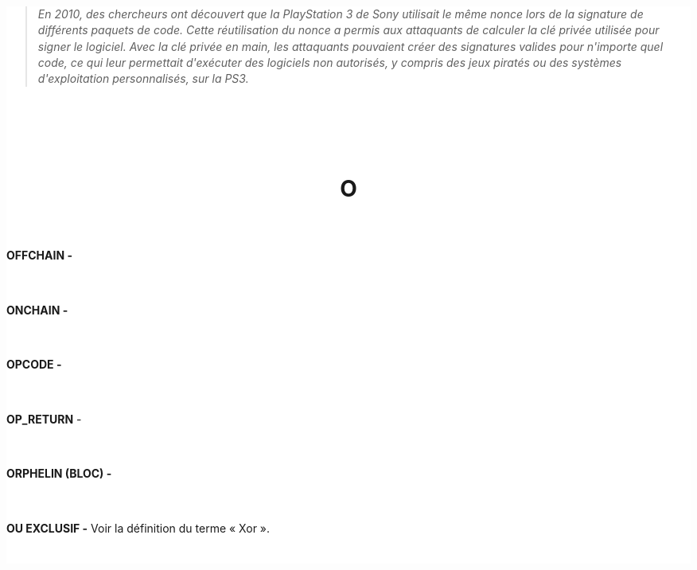 > *En 2010, des chercheurs ont découvert que la PlayStation 3 de Sony utilisait le même nonce lors de la signature de différents paquets de code. Cette réutilisation du nonce a permis aux attaquants de calculer la clé privée utilisée pour signer le logiciel. Avec la clé privée en main, les attaquants pouvaient créer des signatures valides pour n'importe quel code, ce qui leur permettait d'exécuter des logiciels non autorisés, y compris des jeux piratés ou des systèmes d'exploitation personnalisés, sur la PS3.*

































&nbsp;

&nbsp;



# <div align="center">O</div>

&nbsp;

**OFFCHAIN -** 

&nbsp;

**ONCHAIN -** 

&nbsp;

**OPCODE -**

&nbsp;

**OP_RETURN** -

&nbsp;

**ORPHELIN (BLOC) -**

&nbsp;

**OU EXCLUSIF -** Voir la définition du terme « Xor ».

&nbsp;
